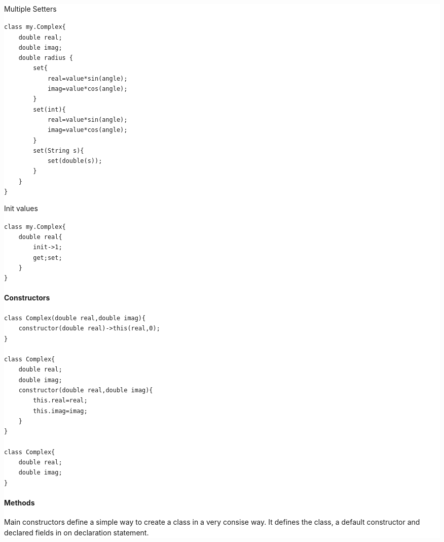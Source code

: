 Multiple Setters

    class my.Complex{
        double real;
        double imag;
        double radius {
            set{
                real=value*sin(angle);
                imag=value*cos(angle);
            }
            set(int){
                real=value*sin(angle);
                imag=value*cos(angle);
            }
            set(String s){
                set(double(s));
            }
        }
    }

Init values

    class my.Complex{
        double real{
            init->1;
            get;set;
        }
    }

#### Constructors

    class Complex(double real,double imag){
        constructor(double real)->this(real,0);
    }

    class Complex{
        double real;
        double imag;
        constructor(double real,double imag){
            this.real=real;
            this.imag=imag;
        }
    }    

    class Complex{
        double real;
        double imag;
    }

#### Methods

Main constructors define a simple way to create a class in a very
consise way. It defines the class, a default constructor and declared
fields in on declaration statement.

